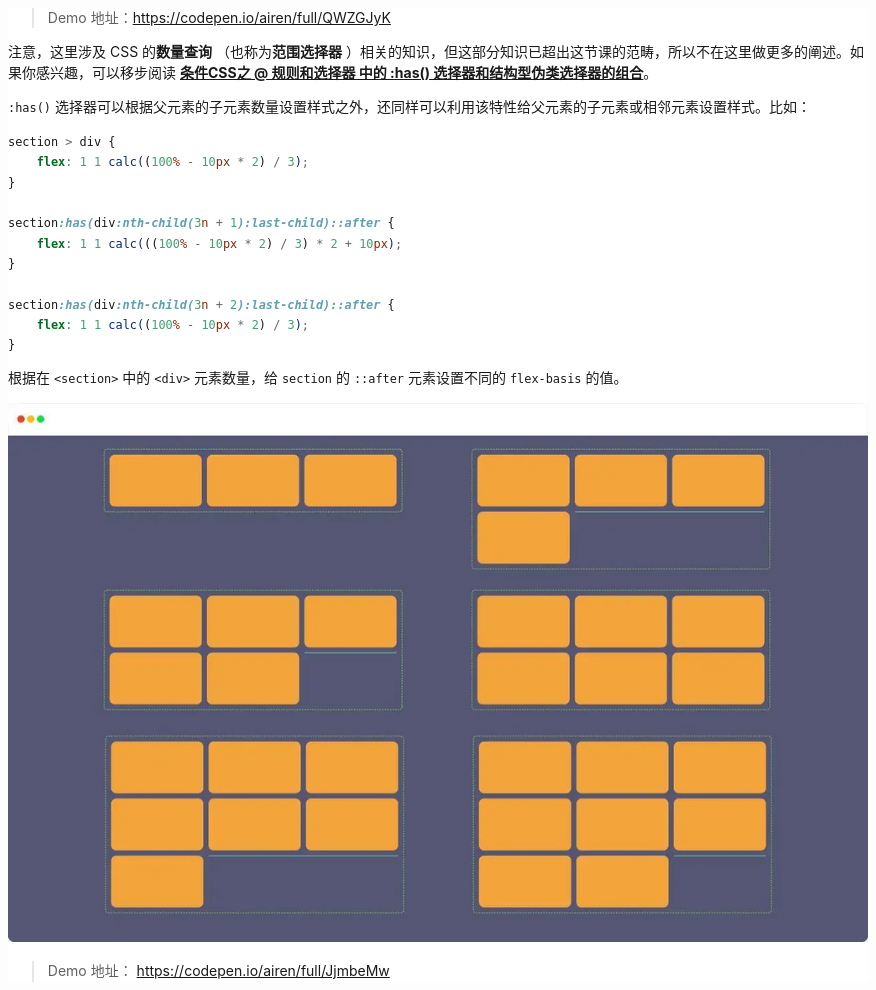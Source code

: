 > Demo 地址：<https://codepen.io/airen/full/QWZGJyK>

注意，这里涉及 CSS 的**数量查询** （也称为**范围选择器** ）相关的知识，但这部分知识已超出这节课的范畴，所以不在这里做更多的阐述。如果你感兴趣，可以移步阅读 **[条件CSS之 @ 规则和选择器 中的 :has() 选择器和结构型伪类选择器的组合](https://juejin.cn/book/7199571709102391328/section/7199845944760729632)**。

`:has()` 选择器可以根据父元素的子元素数量设置样式之外，还同样可以利用该特性给父元素的子元素或相邻元素设置样式。比如：

```CSS
section > div { 
    flex: 1 1 calc((100% - 10px * 2) / 3); 
} 

section:has(div:nth-child(3n + 1):last-child)::after { 
    flex: 1 1 calc(((100% - 10px * 2) / 3) * 2 + 10px); 
} 

section:has(div:nth-child(3n + 2):last-child)::after { 
    flex: 1 1 calc((100% - 10px * 2) / 3); 
} 
```

根据在 `<section>` 中的 `<div>` 元素数量，给 `section` 的 `::after` 元素设置不同的 `flex-basis` 的值。

![img](./images/889fff27310977e3c85b936449d1c1c2.webp )

> Demo 地址： <https://codepen.io/airen/full/JjmbeMw>
